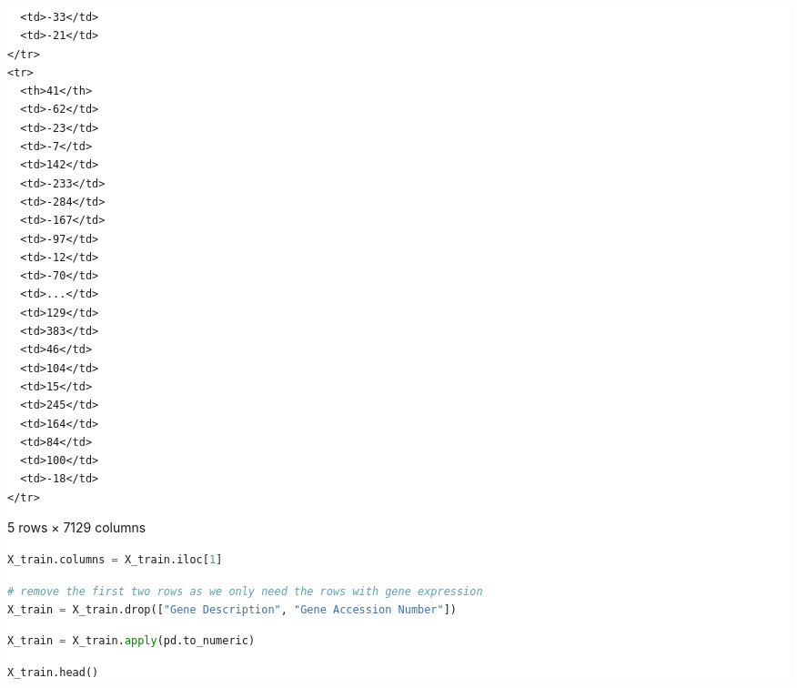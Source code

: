       <td>-33</td>
      <td>-21</td>
    </tr>
    <tr>
      <th>41</th>
      <td>-62</td>
      <td>-23</td>
      <td>-7</td>
      <td>142</td>
      <td>-233</td>
      <td>-284</td>
      <td>-167</td>
      <td>-97</td>
      <td>-12</td>
      <td>-70</td>
      <td>...</td>
      <td>129</td>
      <td>383</td>
      <td>46</td>
      <td>104</td>
      <td>15</td>
      <td>245</td>
      <td>164</td>
      <td>84</td>
      <td>100</td>
      <td>-18</td>
    </tr>
  </tbody>
</table>
<p>5 rows × 7129 columns</p>
</div>




```python
X_train.columns = X_train.iloc[1]
```


```python
# remove the first two rows as we only need the rows with gene expression
X_train = X_train.drop(["Gene Description", "Gene Accession Number"])
```


```python
X_train = X_train.apply(pd.to_numeric)
```


```python
X_train.head()
```




<div>
